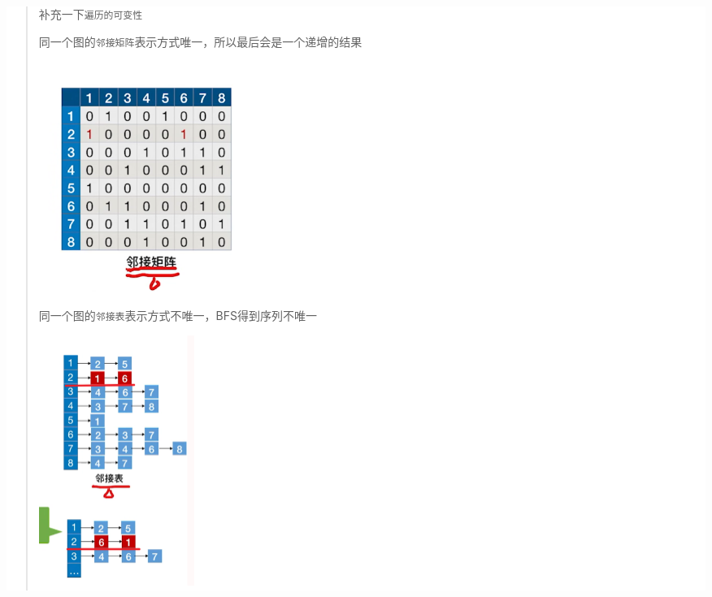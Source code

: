 > 补充一下`遍历的可变性`
>
> 同一个图的`邻接矩阵`表示方式唯一，所以最后会是一个递增的结果
>
> <img src="(数据结构-图).assets/image-20221114004021715.png" alt="image-20221114004021715" style="zoom:67%;" /> 
>
> 
>
> 同一个图的`邻接表`表示方式不唯一，BFS得到序列不唯一
>
> <img src="(数据结构-图).assets/image-20221114004143911.png" alt="image-20221114004143911" style="zoom: 50%;" /> 